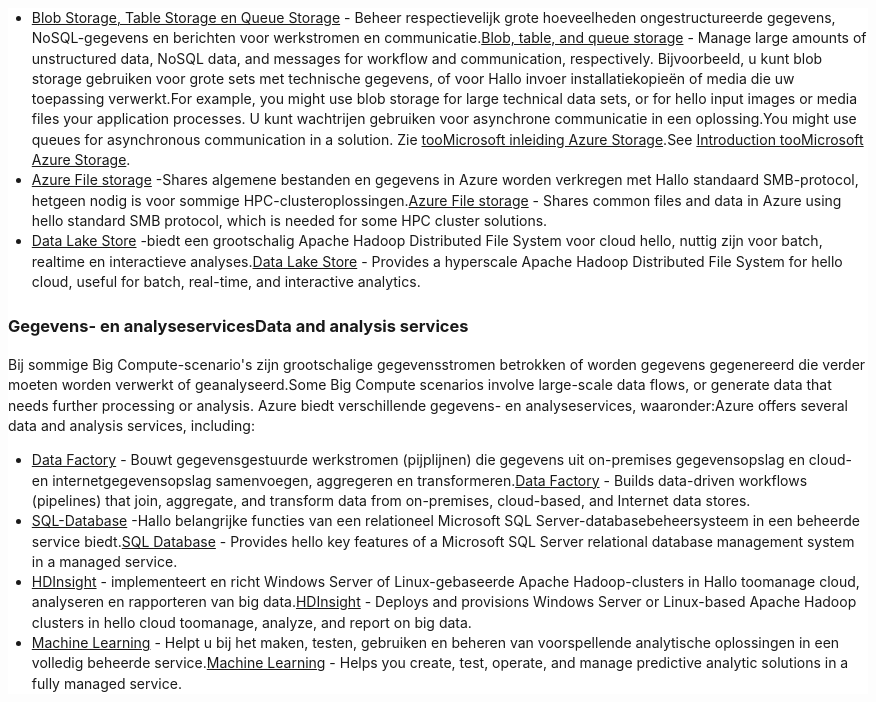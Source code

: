 * <span data-ttu-id="a38ef-243">[Blob Storage, Table Storage en Queue Storage](https://azure.microsoft.com/documentation/services/storage/) - Beheer respectievelijk grote hoeveelheden ongestructureerde gegevens, NoSQL-gegevens en berichten voor werkstromen en communicatie.</span><span class="sxs-lookup"><span data-stu-id="a38ef-243">[Blob, table, and queue storage](https://azure.microsoft.com/documentation/services/storage/) - Manage large amounts of unstructured data, NoSQL data, and messages for workflow and communication, respectively.</span></span> <span data-ttu-id="a38ef-244">Bijvoorbeeld, u kunt blob storage gebruiken voor grote sets met technische gegevens, of voor Hallo invoer installatiekopieën of media die uw toepassing verwerkt.</span><span class="sxs-lookup"><span data-stu-id="a38ef-244">For example, you might use blob storage for large technical data sets, or for hello input images or media files your application processes.</span></span> <span data-ttu-id="a38ef-245">U kunt wachtrijen gebruiken voor asynchrone communicatie in een oplossing.</span><span class="sxs-lookup"><span data-stu-id="a38ef-245">You might use queues for asynchronous communication in a solution.</span></span> <span data-ttu-id="a38ef-246">Zie [tooMicrosoft inleiding Azure Storage](../storage/common/storage-introduction.md).</span><span class="sxs-lookup"><span data-stu-id="a38ef-246">See [Introduction tooMicrosoft Azure Storage](../storage/common/storage-introduction.md).</span></span>
* <span data-ttu-id="a38ef-247">[Azure File storage](https://azure.microsoft.com/services/storage/files/) -Shares algemene bestanden en gegevens in Azure worden verkregen met Hallo standaard SMB-protocol, hetgeen nodig is voor sommige HPC-clusteroplossingen.</span><span class="sxs-lookup"><span data-stu-id="a38ef-247">[Azure File storage](https://azure.microsoft.com/services/storage/files/) - Shares common files and data in Azure using hello standard SMB protocol, which is needed for some HPC cluster solutions.</span></span>
* <span data-ttu-id="a38ef-248">[Data Lake Store](https://azure.microsoft.com/services/data-lake-store/) -biedt een grootschalig Apache Hadoop Distributed File System voor cloud hello, nuttig zijn voor batch, realtime en interactieve analyses.</span><span class="sxs-lookup"><span data-stu-id="a38ef-248">[Data Lake Store](https://azure.microsoft.com/services/data-lake-store/) - Provides a hyperscale Apache Hadoop Distributed File System for hello cloud, useful for batch, real-time, and interactive analytics.</span></span>

### <a name="data-and-analysis-services"></a><span data-ttu-id="a38ef-249">Gegevens- en analyseservices</span><span class="sxs-lookup"><span data-stu-id="a38ef-249">Data and analysis services</span></span>
<span data-ttu-id="a38ef-250">Bij sommige Big Compute-scenario's zijn grootschalige gegevensstromen betrokken of worden gegevens gegenereerd die verder moeten worden verwerkt of geanalyseerd.</span><span class="sxs-lookup"><span data-stu-id="a38ef-250">Some Big Compute scenarios involve large-scale data flows, or generate data that needs further processing or analysis.</span></span> <span data-ttu-id="a38ef-251">Azure biedt verschillende gegevens- en analyseservices, waaronder:</span><span class="sxs-lookup"><span data-stu-id="a38ef-251">Azure offers several data and analysis services, including:</span></span>

* <span data-ttu-id="a38ef-252">[Data Factory](https://azure.microsoft.com/documentation/services/data-factory/) - Bouwt gegevensgestuurde werkstromen (pijplijnen) die gegevens uit on-premises gegevensopslag en cloud- en internetgegevensopslag samenvoegen, aggregeren en transformeren.</span><span class="sxs-lookup"><span data-stu-id="a38ef-252">[Data Factory](https://azure.microsoft.com/documentation/services/data-factory/) - Builds data-driven workflows (pipelines) that join, aggregate, and transform data from on-premises, cloud-based, and Internet data stores.</span></span>
* <span data-ttu-id="a38ef-253">[SQL-Database](https://azure.microsoft.com/documentation/services/sql-database/) -Hallo belangrijke functies van een relationeel Microsoft SQL Server-databasebeheersysteem in een beheerde service biedt.</span><span class="sxs-lookup"><span data-stu-id="a38ef-253">[SQL Database](https://azure.microsoft.com/documentation/services/sql-database/) - Provides hello key features of a Microsoft SQL Server relational database management system in a managed service.</span></span>
* <span data-ttu-id="a38ef-254">[HDInsight](https://azure.microsoft.com/documentation/services/hdinsight/) - implementeert en richt Windows Server of Linux-gebaseerde Apache Hadoop-clusters in Hallo toomanage cloud, analyseren en rapporteren van big data.</span><span class="sxs-lookup"><span data-stu-id="a38ef-254">[HDInsight](https://azure.microsoft.com/documentation/services/hdinsight/) - Deploys and provisions Windows Server or Linux-based Apache Hadoop clusters in hello cloud toomanage, analyze, and report on big data.</span></span>
* <span data-ttu-id="a38ef-255">[Machine Learning](https://azure.microsoft.com/documentation/services/machine-learning/) - Helpt u bij het maken, testen, gebruiken en beheren van voorspellende analytische oplossingen in een volledig beheerde service.</span><span class="sxs-lookup"><span data-stu-id="a38ef-255">[Machine Learning](https://azure.microsoft.com/documentation/services/machine-learning/) - Helps you create, test, operate, and manage predictive analytic solutions in a fully managed service.</span></span>